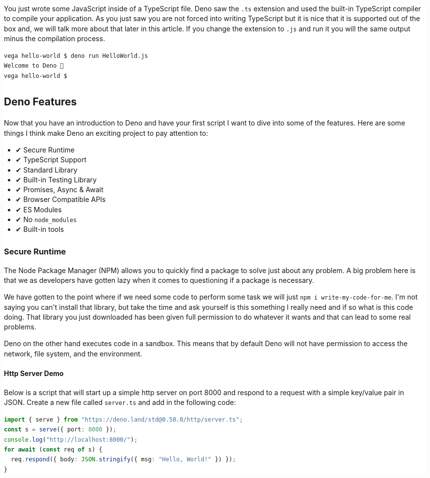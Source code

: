 You just wrote some JavaScript inside of a TypeScript file. Deno saw the `.ts` extension and used the built-in TypeScript compiler to compile your application. As you just saw you are not forced into writing TypeScript but it is nice that it is supported out of the box and, we will talk more about that later in this article. If you change the extension to `.js` and run it you will the same output minus the compilation process.

```bash
vega hello-world $ deno run HelloWorld.js
Welcome to Deno 🦕
vega hello-world $
```

## Deno Features

Now that you have an introduction to Deno and have your first script I want to dive into some of the features. Here are some things I think make Deno an exciting project to pay attention to:

- ✔ Secure Runtime
- ✔ TypeScript Support
- ✔ Standard Library
- ✔ Built-in Testing Library
- ✔ Promises, Async & Await
- ✔ Browser Compatible APIs
- ✔ ES Modules
- ✔ No `node_modules`
- ✔ Built-in tools

### Secure Runtime

The Node Package Manager (NPM) allows you to quickly find a package to solve just about any problem. A big problem here is that we as developers have gotten lazy when it comes to questioning if a package is necessary.

We have gotten to the point where if we need some code to perform some task we will just `npm i write-my-code-for-me`. I'm not saying you can't install that library, but take the time and ask yourself is this something I really need and if so what is this code doing. That library you just downloaded has been given full permission to do whatever it wants and that can lead to some real problems.

Deno on the other hand executes code in a sandbox. This means that by default Deno will not have permission to access the network, file system, and the environment.

#### Http Server Demo

Below is a script that will start up a simple http server on port 8000 and respond to a request with a simple key/value pair in JSON. Create a new file called `server.ts` and add in the following code:

```ts
import { serve } from "https://deno.land/std@0.50.0/http/server.ts";
const s = serve({ port: 8000 });
console.log("http://localhost:8000/");
for await (const req of s) {
  req.respond({ body: JSON.stringify({ msg: "Hello, World!" }) });
}
```
